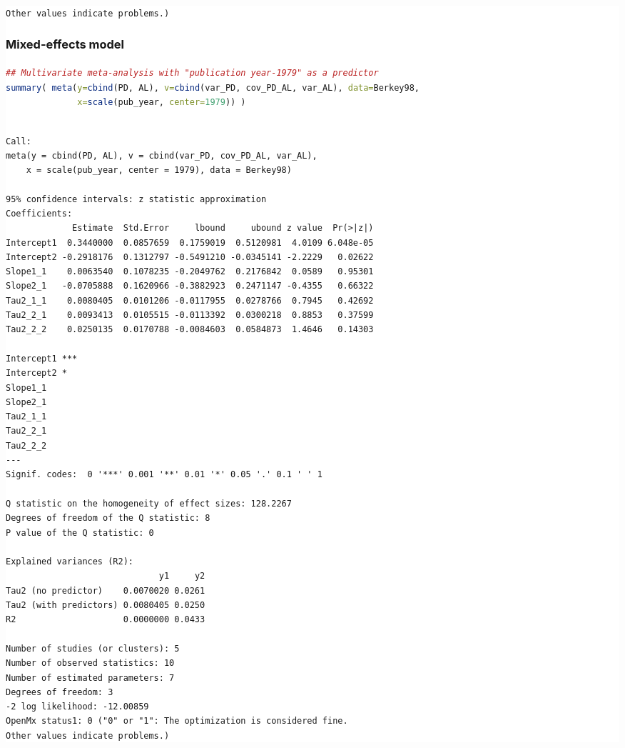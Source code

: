 ```
Other values indicate problems.)
```

### Mixed-effects model

```r
## Multivariate meta-analysis with "publication year-1979" as a predictor 
summary( meta(y=cbind(PD, AL), v=cbind(var_PD, cov_PD_AL, var_AL), data=Berkey98,
              x=scale(pub_year, center=1979)) )
```

```

Call:
meta(y = cbind(PD, AL), v = cbind(var_PD, cov_PD_AL, var_AL), 
    x = scale(pub_year, center = 1979), data = Berkey98)

95% confidence intervals: z statistic approximation
Coefficients:
             Estimate  Std.Error     lbound     ubound z value  Pr(>|z|)
Intercept1  0.3440000  0.0857659  0.1759019  0.5120981  4.0109 6.048e-05
Intercept2 -0.2918176  0.1312797 -0.5491210 -0.0345141 -2.2229   0.02622
Slope1_1    0.0063540  0.1078235 -0.2049762  0.2176842  0.0589   0.95301
Slope2_1   -0.0705888  0.1620966 -0.3882923  0.2471147 -0.4355   0.66322
Tau2_1_1    0.0080405  0.0101206 -0.0117955  0.0278766  0.7945   0.42692
Tau2_2_1    0.0093413  0.0105515 -0.0113392  0.0300218  0.8853   0.37599
Tau2_2_2    0.0250135  0.0170788 -0.0084603  0.0584873  1.4646   0.14303
              
Intercept1 ***
Intercept2 *  
Slope1_1      
Slope2_1      
Tau2_1_1      
Tau2_2_1      
Tau2_2_2      
---
Signif. codes:  0 '***' 0.001 '**' 0.01 '*' 0.05 '.' 0.1 ' ' 1

Q statistic on the homogeneity of effect sizes: 128.2267
Degrees of freedom of the Q statistic: 8
P value of the Q statistic: 0

Explained variances (R2):
                              y1     y2
Tau2 (no predictor)    0.0070020 0.0261
Tau2 (with predictors) 0.0080405 0.0250
R2                     0.0000000 0.0433

Number of studies (or clusters): 5
Number of observed statistics: 10
Number of estimated parameters: 7
Degrees of freedom: 3
-2 log likelihood: -12.00859 
OpenMx status1: 0 ("0" or "1": The optimization is considered fine.
Other values indicate problems.)
```
